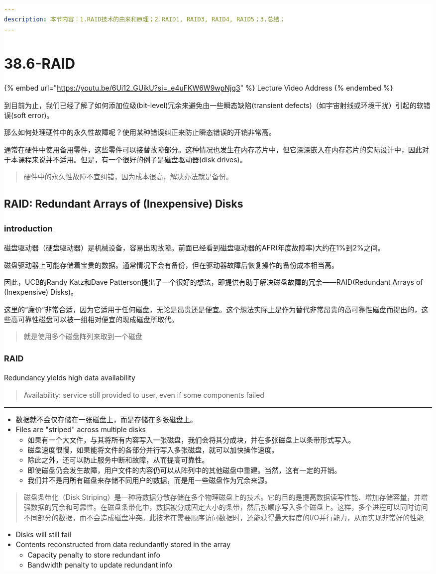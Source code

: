 ```yaml
---
description: 本节内容：1.RAID技术的由来和原理；2.RAID1, RAID3, RAID4, RAID5；3.总结；
---
```


# 38.6-RAID

{% embed url="https://youtu.be/6Ui12_GUikU?si=_e4uFKW6W9wpNjg3" %}
Lecture Video Address
{% endembed %}

到目前为止，我们已经了解了如何添加位级(bit-level)冗余来避免由一些瞬态缺陷(transient defects)（如宇宙射线或环境干扰）引起的软错误(soft error)。

那么如何处理硬件中的永久性故障呢？使用某种错误纠正来防止瞬态错误的开销非常高。

通常在硬件中使用备用零件，这些零件可以接替故障部分。这种情况也发生在内存芯片中，但它深深嵌入在内存芯片的实际设计中，因此对于本课程来说并不适用。但是，有一个很好的例子是磁盘驱动器(disk drives)。

> 硬件中的永久性故障不宜纠错，因为成本很高，解决办法就是备份。

## RAID: Redundant Arrays of (Inexpensive) Disks

### introduction

磁盘驱动器（硬盘驱动器）是机械设备，容易出现故障。前面已经看到磁盘驱动器的AFR(年度故障率)大约在1%到2%之间。

磁盘驱动器上可能存储着宝贵的数据。通常情况下会有备份，但在驱动器故障后恢复操作的备份成本相当高。

因此，UCB的Randy Katz和Dave Patterson提出了一个很好的想法，即提供有助于解决磁盘故障的冗余——RAID(Redundant Arrays of (Inexpensive) Disks)。

这里的“廉价”非常合适，因为它适用于任何磁盘，无论是昂贵还是便宜。这个想法实际上是作为替代非常昂贵的高可靠性磁盘而提出的，这些高可靠性磁盘可以被一组相对便宜的现成磁盘所取代。

> 就是使用多个磁盘阵列来取到一个磁盘

### RAID

Redundancy yields high data availability

> Availability: service still provided to user, even if some components failed

---

- 数据就不会仅存储在一张磁盘上，而是存储在多张磁盘上。
- Files are "striped" across multiple disks
    - 如果有一个大文件，与其将所有内容写入一张磁盘，我们会将其分成块，并在多张磁盘上以条带形式写入。
    - 磁盘速度很慢，如果能将文件的各部分并行写入多张磁盘，就可以加快操作速度。
    - 除此之外，还可以防止服务中断和故障，从而提高可靠性。
    - 即使磁盘仍会发生故障，用户文件的内容仍可以从阵列中的其他磁盘中重建。当然，这有一定的开销。
    - 我们并不是用所有磁盘来存储不同用户的数据，而是用一些磁盘作为冗余来源。

> 磁盘条带化（Disk Striping）是一种将数据分散存储在多个物理磁盘上的技术。它的目的是提高数据读写性能、增加存储容量，并增强数据的冗余和可靠性。在磁盘条带化中，数据被分成固定大小的条带，然后按顺序写入多个磁盘上。这样，多个进程可以同时访问不同部分的数据，而不会造成磁盘冲突。此技术在需要顺序访问数据时，还能获得最大程度的I/O并行能力，从而实现非常好的性能

- Disks will still fail
- Contents reconstructed from data redundantly stored in the array
    - Capacity penalty to store redundant info
    - Bandwidth penalty to update redundant info
